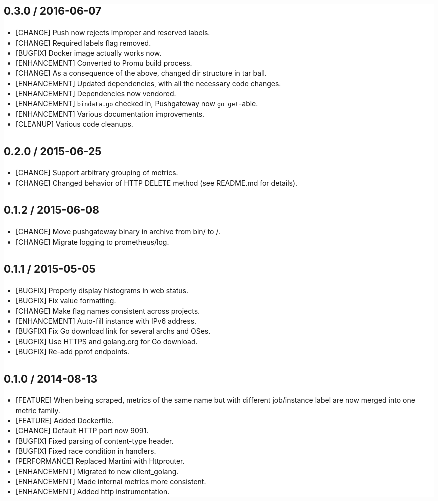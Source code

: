 ## 0.3.0 / 2016-06-07
* [CHANGE] Push now rejects improper and reserved labels.
* [CHANGE] Required labels flag removed.
* [BUGFIX] Docker image actually works now.
* [ENHANCEMENT] Converted to Promu build process.
* [CHANGE] As a consequence of the above, changed dir structure in tar ball.
* [ENHANCEMENT] Updated dependencies, with all the necessary code changes.
* [ENHANCEMENT] Dependencies now vendored.
* [ENHANCEMENT] `bindata.go` checked in, Pushgateway now `go get`-able.
* [ENHANCEMENT] Various documentation improvements.
* [CLEANUP] Various code cleanups.

## 0.2.0 / 2015-06-25
* [CHANGE] Support arbitrary grouping of metrics.
* [CHANGE] Changed behavior of HTTP DELETE method (see README.md for details).

## 0.1.2 / 2015-06-08
* [CHANGE] Move pushgateway binary in archive from bin/ to /.
* [CHANGE] Migrate logging to prometheus/log.

## 0.1.1 / 2015-05-05
* [BUGFIX] Properly display histograms in web status.
* [BUGFIX] Fix value formatting.
* [CHANGE] Make flag names consistent across projects.
* [ENHANCEMENT] Auto-fill instance with IPv6 address.
* [BUGFIX] Fix Go download link for several archs and OSes.
* [BUGFIX] Use HTTPS and golang.org for Go download.
* [BUGFIX] Re-add pprof endpoints.

## 0.1.0 / 2014-08-13
* [FEATURE] When being scraped, metrics of the same name but with different job/instance label are now merged into one metric family.
* [FEATURE] Added Dockerfile.
* [CHANGE] Default HTTP port now 9091.
* [BUGFIX] Fixed parsing of content-type header.	
* [BUGFIX] Fixed race condition in handlers.
* [PERFORMANCE] Replaced Martini with Httprouter.
* [ENHANCEMENT] Migrated to new client_golang.
* [ENHANCEMENT]	Made internal metrics more consistent.
* [ENHANCEMENT]	Added http instrumentation.

